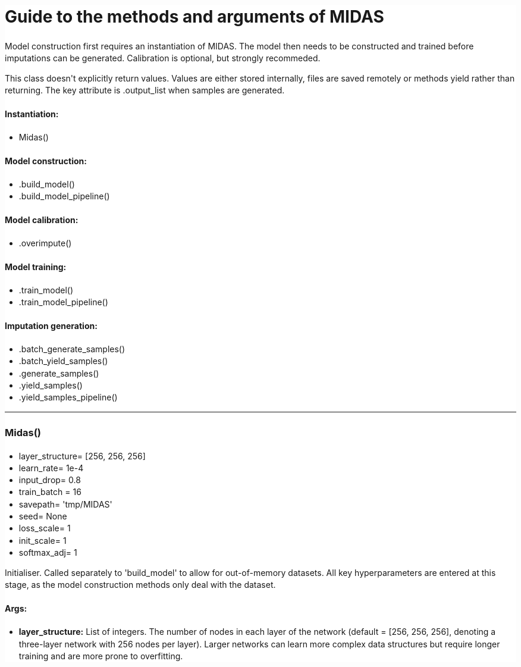 # Guide to the methods and arguments of MIDAS

Model construction first requires an instantiation of MIDAS. The model then needs to be constructed and trained before imputations can be generated. Calibration is optional, but strongly recommeded.

This class doesn't explicitly return values. Values are either stored internally, files are saved remotely or methods yield rather than returning. The key attribute is .output_list when samples are generated.

#### Instantiation:

- Midas()

#### Model construction:

- .build_model()
- .build_model_pipeline()

#### Model calibration:

- .overimpute()

#### Model training:

- .train_model()
- .train_model_pipeline()

#### Imputation generation:

- .batch_generate_samples()
- .batch_yield_samples()
- .generate_samples()
- .yield_samples()
- .yield_samples_pipeline()

---

### Midas()

- layer_structure= \[256, 256, 256\]
- learn_rate= 1e-4
- input_drop= 0.8
- train_batch = 16
- savepath= 'tmp/MIDAS'
- seed= None
- loss_scale= 1
- init_scale= 1
- softmax_adj= 1

Initialiser. Called separately to 'build_model' to allow for out-of-memory datasets. All key hyperparameters are entered at this stage, as the model construction methods only deal with the dataset.

#### Args:
- **layer_structure:** List of integers. The number of nodes in each layer of the network (default = [256, 256, 256], denoting a three-layer network with 256 nodes per layer). Larger networks can learn more complex data structures but require longer training and are more prone to overfitting.
